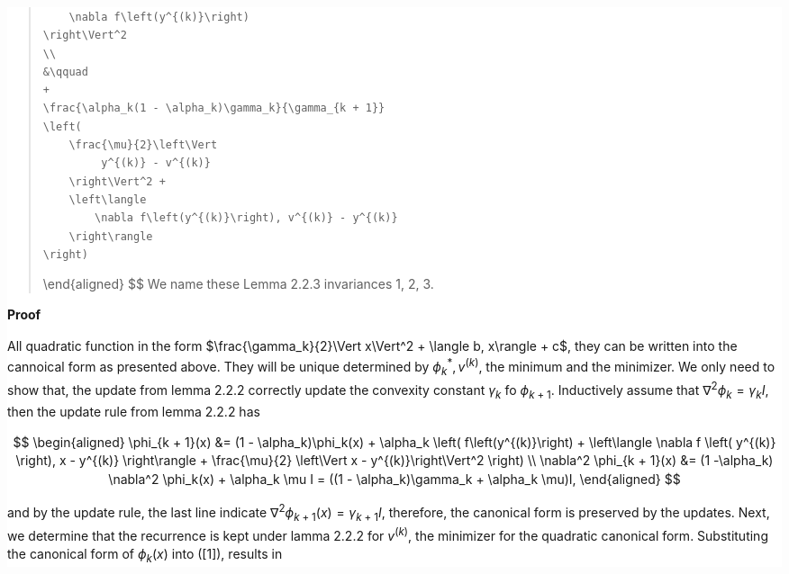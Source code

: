 >         \nabla f\left(y^{(k)}\right)
>     \right\Vert^2
>     \\
>     &\qquad 
>     + 
>     \frac{\alpha_k(1 - \alpha_k)\gamma_k}{\gamma_{k + 1}}
>     \left(
>         \frac{\mu}{2}\left\Vert
>              y^{(k)} - v^{(k)}
>         \right\Vert^2 + 
>         \left\langle 
>             \nabla f\left(y^{(k)}\right), v^{(k)} - y^{(k)}
>         \right\rangle
>     \right)
> \end{aligned}
> $$
> We name these Lemma 2.2.3 invariances 1, 2, 3. 


**Proof**

All quadratic function in the form $\frac{\gamma_k}{2}\Vert x\Vert^2 + \langle b, x\rangle + c$, they can be written into the cannoical form as presented above. They will be unique determined by $\phi_k^*, v^{(k)}$, the minimum and the minimizer. We only need to show that, the update from lemma 2.2.2 correctly update the convexity constant $\gamma_k$ fo $\phi_{k + 1}$. Inductively assume that $\nabla^2 \phi_k = \gamma_k I$, then the update rule from lemma 2.2.2 has 

$$
\begin{aligned}
    \phi_{k + 1}(x) &= 
    (1 - \alpha_k)\phi_k(x) + 
    \alpha_k \left(
        f\left(y^{(k)}\right) 
        + 
        \left\langle \nabla f \left(
                y^{(k)}
            \right), x - y^{(k)}
        \right\rangle 
        + 
        \frac{\mu}{2}
        \left\Vert x - y^{(k)}\right\Vert^2
    \right)
    \\
    \nabla^2 \phi_{k + 1}(x) &= 
    (1 -\alpha_k) \nabla^2 \phi_k(x) + 
    \alpha_k \mu I = ((1 - \alpha_k)\gamma_k + \alpha_k \mu)I, 
\end{aligned}
$$

and by the update rule, the last line indicate $\nabla^2 \phi_{k + 1}(x) = \gamma_{k + 1} I$, therefore, the canonical form is preserved by the updates. 
Next, we determine that the recurrence is kept under lamma 2.2.2 for $v^{(k)}$, the minimizer for the quadratic canonical form. 
Substituting the canonical form of $\phi_{k}(x)$ into (\[1\]), results in 
